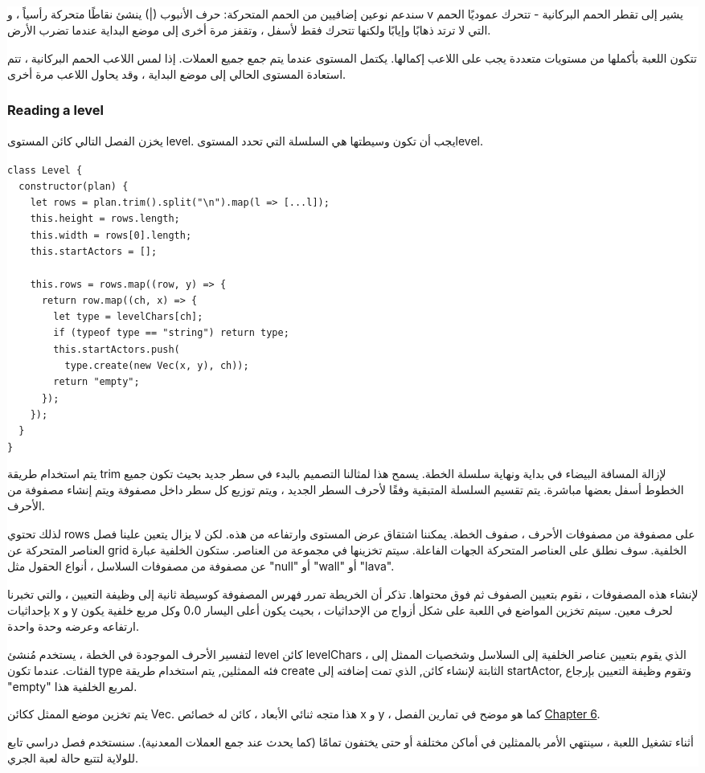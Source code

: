 سندعم نوعين إضافيين من الحمم المتحركة: حرف الأنبوب \(\|\) ينشئ نقاطًا متحركة رأسياً ، و v يشير إلى تقطر الحمم البركانية - تتحرك عموديًا الحمم التي لا ترتد ذهابًا وإيابًا ولكنها تتحرك فقط لأسفل ، وتقفز مرة أخرى إلى موضع البداية عندما تضرب الأرض.

تتكون اللعبة بأكملها من مستويات متعددة يجب على اللاعب إكمالها. يكتمل المستوى عندما يتم جمع جميع العملات. إذا لمس اللاعب الحمم البركانية ، تتم استعادة المستوى الحالي إلى موضع البداية ، وقد يحاول اللاعب مرة أخرى.

### Reading a level <a id="level"></a>

يخزن الفصل التالي كائن المستوى level. يجب أن تكون وسيطتها هي السلسلة التي تحدد المستوىlevel.

```text
class Level {
  constructor(plan) {
    let rows = plan.trim().split("\n").map(l => [...l]);
    this.height = rows.length;
    this.width = rows[0].length;
    this.startActors = [];

    this.rows = rows.map((row, y) => {
      return row.map((ch, x) => {
        let type = levelChars[ch];
        if (typeof type == "string") return type;
        this.startActors.push(
          type.create(new Vec(x, y), ch));
        return "empty";
      });
    });
  }
}
```

يتم استخدام طريقة trim لإزالة المسافة البيضاء في بداية ونهاية سلسلة الخطة. يسمح هذا لمثالنا التصميم بالبدء في سطر جديد بحيث تكون جميع الخطوط أسفل بعضها مباشرة. يتم تقسيم السلسلة المتبقية وفقًا لأحرف السطر الجديد ، ويتم توزيع كل سطر داخل مصفوفة ويتم إنشاء مصفوفة من الأحرف.

لذلك تحتوي rows على مصفوفة من مصفوفات الأحرف ، صفوف الخطة. يمكننا اشتقاق عرض المستوى وارتفاعه من هذه. لكن لا يزال يتعين علينا فصل العناصر المتحركة عن grid الخلفية. سوف نطلق على العناصر المتحركة الجهات الفاعلة. سيتم تخزينها في مجموعة من العناصر. ستكون الخلفية عبارة عن مصفوفة من مصفوفات السلاسل ، أنواع الحقول  مثل "null" أو "wall" أو "lava".

لإنشاء هذه المصفوفات ، نقوم بتعيين الصفوف ثم فوق محتواها. تذكر أن الخريطة تمرر فهرس المصفوفة كوسيطة ثانية إلى وظيفة التعيين ، والتي تخبرنا بإحداثيات x و y لحرف معين. سيتم تخزين المواضع في اللعبة على شكل أزواج من الإحداثيات ، بحيث يكون أعلى اليسار 0،0 وكل مربع خلفية يكون ارتفاعه وعرضه وحدة واحدة.

لتفسير الأحرف الموجودة في الخطة ، يستخدم مُنشئ level كائن levelChars ، الذي يقوم بتعيين عناصر الخلفية إلى السلاسل وشخصيات الممثل إلى الفئات. عندما تكون type فئه الممثلين, يتم استخدام طريقة create الثابتة لإنشاء كائن, الذي تمت إضافته إلى startActor, وتقوم وظيفة التعيين بإرجاع "empty" لمربع الخلفية هذا.

يتم تخزين موضع الممثل ككائن Vec. هذا متجه ثنائي الأبعاد ، كائن له خصائص x و y ، كما هو موضح في تمارين الفصل   [Chapter 6](https://eloquentjavascript.net/06_object.html#exercise_vector).

أثناء تشغيل اللعبة ، سينتهي الأمر بالممثلين في أماكن مختلفة أو حتى يختفون تمامًا \(كما يحدث عند جمع العملات المعدنية\). سنستخدم فصل دراسي تابع للولاية لتتبع حالة لعبة الجري.
